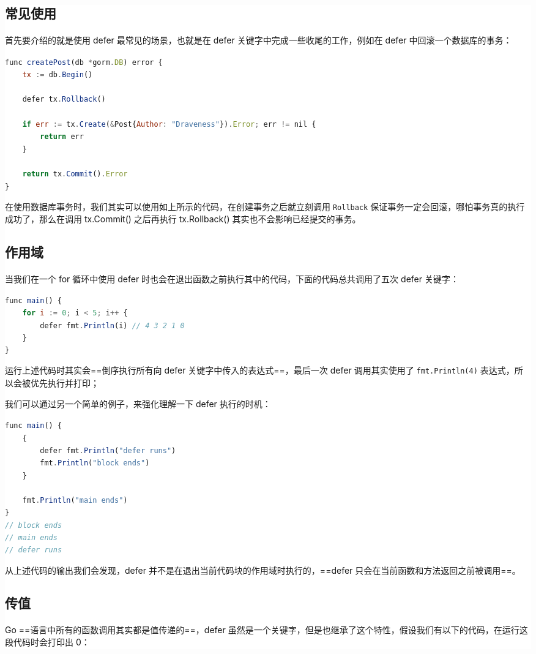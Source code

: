 
## 常见使用
首先要介绍的就是使用 defer 最常见的场景，也就是在 defer 关键字中完成一些收尾的工作，例如在 defer 中回滚一个数据库的事务：

```js
func createPost(db *gorm.DB) error {
    tx := db.Begin()
    
    defer tx.Rollback()

    if err := tx.Create(&Post{Author: "Draveness"}).Error; err != nil {
        return err
    }

    return tx.Commit().Error
}
```

在使用数据库事务时，我们其实可以使用如上所示的代码，在创建事务之后就立刻调用 `Rollback` 保证事务一定会回滚，哪怕事务真的执行成功了，那么在调用 tx.Commit() 之后再执行 tx.Rollback() 其实也不会影响已经提交的事务。

## 作用域
当我们在一个 for 循环中使用 defer 时也会在退出函数之前执行其中的代码，下面的代码总共调用了五次 defer 关键字：

```js
func main() {
    for i := 0; i < 5; i++ {
        defer fmt.Println(i) // 4 3 2 1 0
    }
}
```
运行上述代码时其实会==倒序执行所有向 defer 关键字中传入的表达式==，最后一次 defer 调用其实使用了 `fmt.Println(4)` 表达式，所以会被优先执行并打印；

我们可以通过另一个简单的例子，来强化理解一下 defer 执行的时机：


```js
func main() {
    {
        defer fmt.Println("defer runs")
        fmt.Println("block ends")
    }

    fmt.Println("main ends")
}
// block ends
// main ends
// defer runs
```
从上述代码的输出我们会发现，defer 并不是在退出当前代码块的作用域时执行的，==defer 只会在当前函数和方法返回之前被调用==。

## 传值
Go ==语言中所有的函数调用其实都是值传递的==，defer 虽然是一个关键字，但是也继承了这个特性，假设我们有以下的代码，在运行这段代码时会打印出 0：
